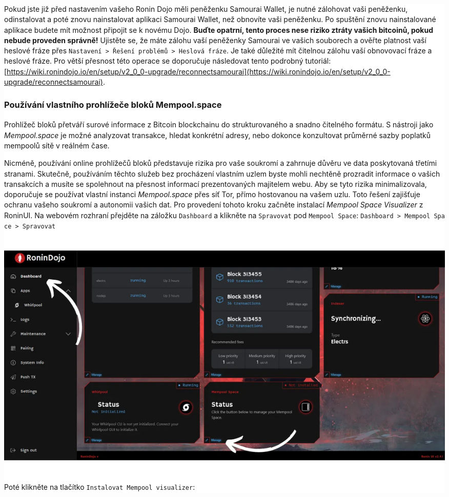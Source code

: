 Pokud jste již před nastavením vašeho Ronin Dojo měli peněženku Samourai Wallet, je nutné zálohovat vaši peněženku, odinstalovat a poté znovu nainstalovat aplikaci Samourai Wallet, než obnovíte vaši peněženku. Po spuštění znovu nainstalované aplikace budete mít možnost připojit se k novému Dojo. **Buďte opatrní, tento proces nese riziko ztráty vašich bitcoinů, pokud nebude proveden správně!** Ujistěte se, že máte zálohu vaší peněženky Samourai ve vašich souborech a ověřte platnost vaší heslové fráze přes `Nastavení > Řešení problémů > Heslová fráze`. Je také důležité mít čitelnou zálohu vaší obnovovací fráze a heslové fráze. Pro větší přesnost této operace se doporučuje následovat tento podrobný tutoriál: [https://wiki.ronindojo.io/en/setup/v2_0_0-upgrade/reconnectsamourai](https://wiki.ronindojo.io/en/setup/v2_0_0-upgrade/reconnectsamourai).
### Používání vlastního prohlížeče bloků Mempool.space
Prohlížeč bloků přetváří surové informace z Bitcoin blockchainu do strukturovaného a snadno čitelného formátu. S nástroji jako *Mempool.space* je možné analyzovat transakce, hledat konkrétní adresy, nebo dokonce konzultovat průměrné sazby poplatků mempoolů sítě v reálném čase.

Nicméně, používání online prohlížečů bloků představuje rizika pro vaše soukromí a zahrnuje důvěru ve data poskytovaná třetími stranami. Skutečně, používáním těchto služeb bez procházení vlastním uzlem byste mohli nechtěně prozradit informace o vašich transakcích a musíte se spolehnout na přesnost informací prezentovaných majitelem webu.
Aby se tyto rizika minimalizovala, doporučuje se používat vlastní instanci *Mempool.space* přes síť Tor, přímo hostovanou na vašem uzlu. Toto řešení zajišťuje ochranu vašeho soukromí a autonomii vašich dat.
Pro provedení tohoto kroku začněte instalací *Mempool Space Visualizer* z RoninUI. Na webovém rozhraní přejděte na záložku `Dashboard` a klikněte na `Spravovat` pod `Mempool Space`:
`Dashboard > Mempool Space > Spravovat`
![Spravovat mempool](assets/notext/37.webp)
Poté klikněte na tlačítko `Instalovat Mempool visualizer`: